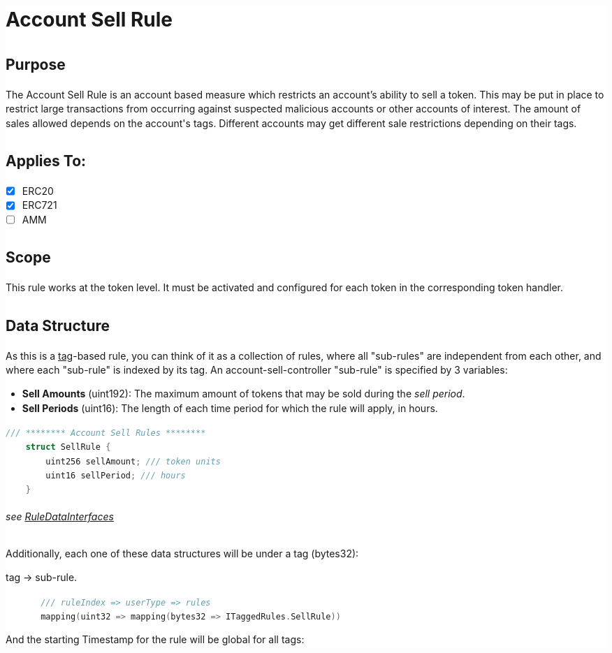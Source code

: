 # Account Sell Rule

## Purpose

The Account Sell Rule is an account based measure which restricts an account’s ability to sell a token. This may be put in place to restrict large transactions from occurring against suspected malicious accounts or other accounts of interest. The amount of sales allowed depends on the account's tags. Different accounts may get different sale restrictions depending on their tags.

## Applies To:

- [x] ERC20
- [x] ERC721
- [ ] AMM

## Scope 

This rule works at the token level. It must be activated and configured for each token in the corresponding token handler.

## Data Structure

As this is a [tag](../GLOSSARY.md)-based rule, you can think of it as a collection of rules, where all "sub-rules" are independent from each other, and where each "sub-rule" is indexed by its tag. An account-sell-controller "sub-rule" is specified by 3 variables:

- **Sell Amounts** (uint192): The maximum amount of tokens that may be sold during the *sell period*. 
- **Sell Periods** (uint16): The length of each time period for which the rule will apply, in hours.


```c
/// ******** Account Sell Rules ********
    struct SellRule {
        uint256 sellAmount; /// token units
        uint16 sellPeriod; /// hours
    }
```
###### *see [RuleDataInterfaces](../../../src/protocol/economic/ruleProcessor/RuleDataInterfaces.sol)*

Additionally, each one of these data structures will be under a tag (bytes32):

 tag -> sub-rule.

 ```c
        /// ruleIndex => userType => rules
        mapping(uint32 => mapping(bytes32 => ITaggedRules.SellRule)) 
```

And the starting Timestamp for the rule will be global for all tags:
